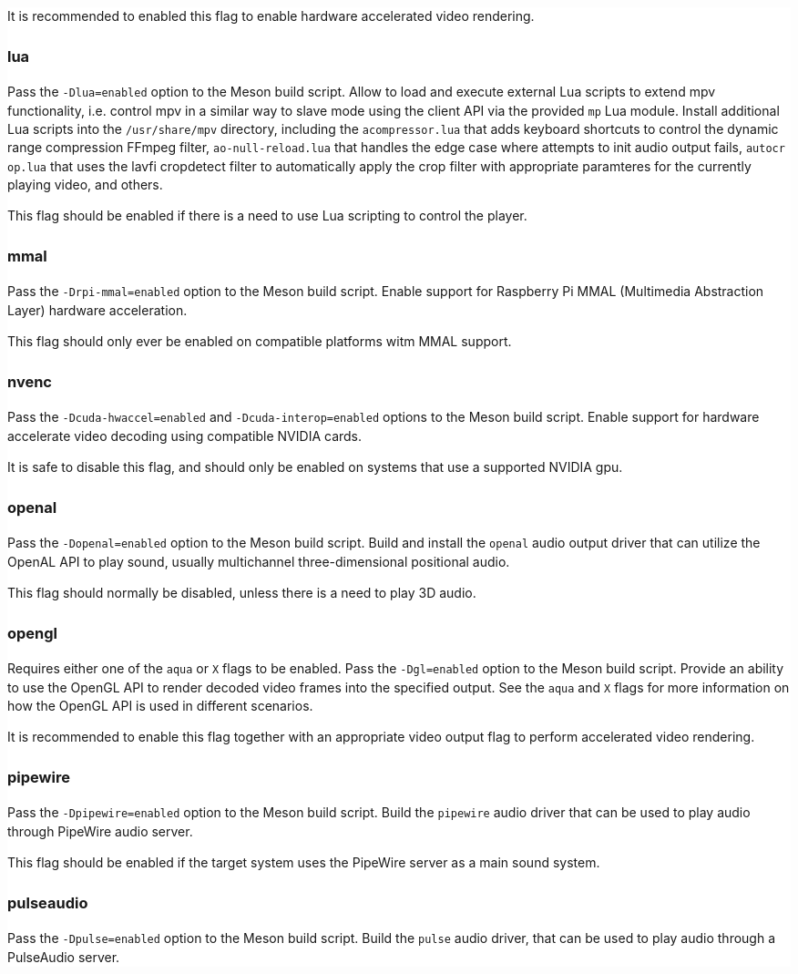 It is recommended to enabled this flag to enable hardware accelerated video rendering.

### lua
Pass the `-Dlua=enabled` option to the Meson build script. Allow to load and execute external Lua scripts to extend mpv functionality, i.e. control mpv in a similar way to slave mode using the client API via the provided `mp` Lua module. Install additional Lua scripts into the `/usr/share/mpv` directory, including the `acompressor.lua` that adds keyboard shortcuts to control the dynamic range compression FFmpeg filter, `ao-null-reload.lua` that handles the edge case where attempts to init audio output fails, `autocrop.lua` that uses the lavfi cropdetect filter to automatically apply the crop filter with appropriate paramteres for the currently playing video, and others.

This flag should be enabled if there is a need to use Lua scripting to control the player.

### mmal
Pass the `-Drpi-mmal=enabled` option to the Meson build script. Enable support for Raspberry Pi MMAL (Multimedia Abstraction Layer) hardware acceleration.

This flag should only ever be enabled on compatible platforms witm MMAL support.

### nvenc
Pass the `-Dcuda-hwaccel=enabled` and `-Dcuda-interop=enabled` options to the Meson build script. Enable support for hardware accelerate video decoding using compatible NVIDIA cards.

It is safe to disable this flag, and should only be enabled on systems that use a supported NVIDIA gpu.

### openal
Pass the `-Dopenal=enabled` option to the Meson build script. Build and install the `openal` audio output driver that can utilize the OpenAL API to play sound, usually multichannel three-dimensional positional audio.

This flag should normally be disabled, unless there is a need to play 3D audio.

### opengl
Requires either one of the `aqua` or `X` flags to be enabled. Pass the `-Dgl=enabled` option to the Meson build script. Provide an ability to use the OpenGL API to render decoded video frames into the specified output. See the `aqua` and `X` flags for more information on how the OpenGL API is used in different scenarios.

It is recommended to enable this flag together with an appropriate video output flag to perform accelerated video rendering.

### pipewire
Pass the `-Dpipewire=enabled` option to the Meson build script. Build the `pipewire` audio driver that can be used to play audio through PipeWire audio server.

This flag should be enabled if the target system uses the PipeWire server as a main sound system.

### pulseaudio
Pass the `-Dpulse=enabled` option to the Meson build script. Build the `pulse` audio driver, that can be used to play audio through a PulseAudio server.
